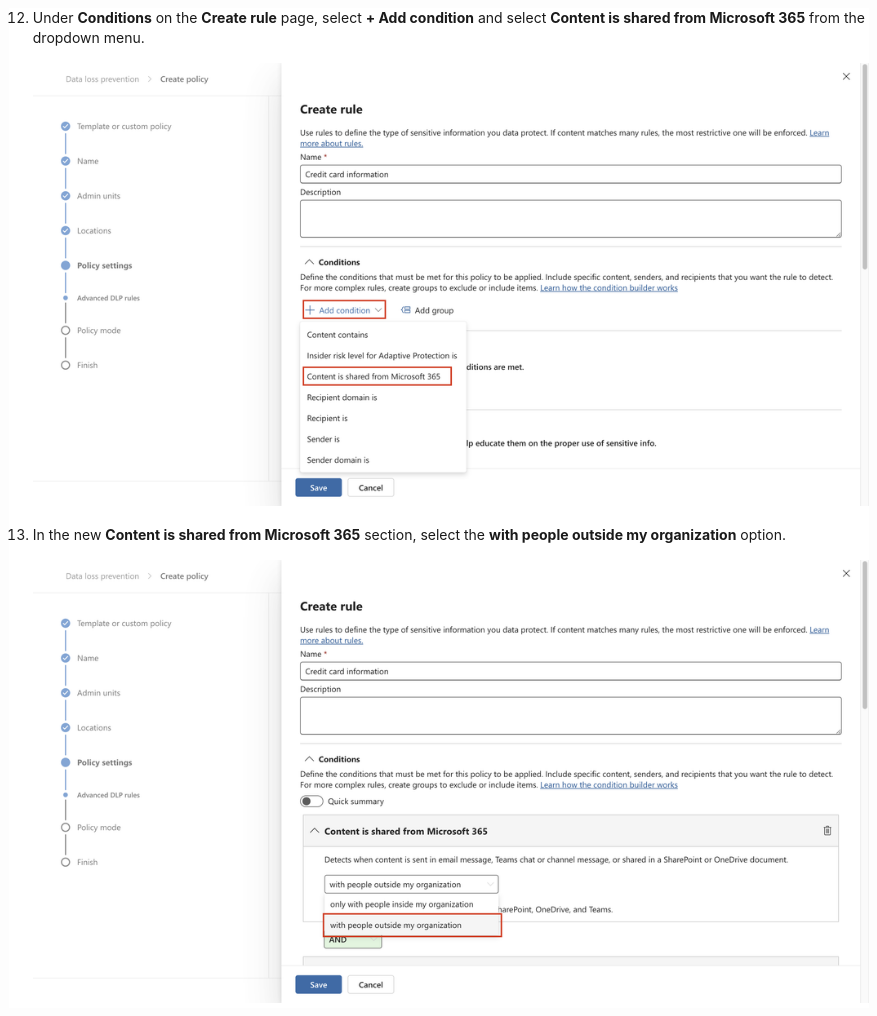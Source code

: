 12. Under **Conditions** on the **Create rule** page, select **+ Add
    condition** and select **Content is shared from Microsoft 365** from
    the dropdown menu.

    ![](./media/image11.png)

13. In the new **Content is shared from Microsoft 365** section, select
    the **with people outside my organization** option.

    ![A screenshot of a computer Description automatically generated](./media/image12.png)
